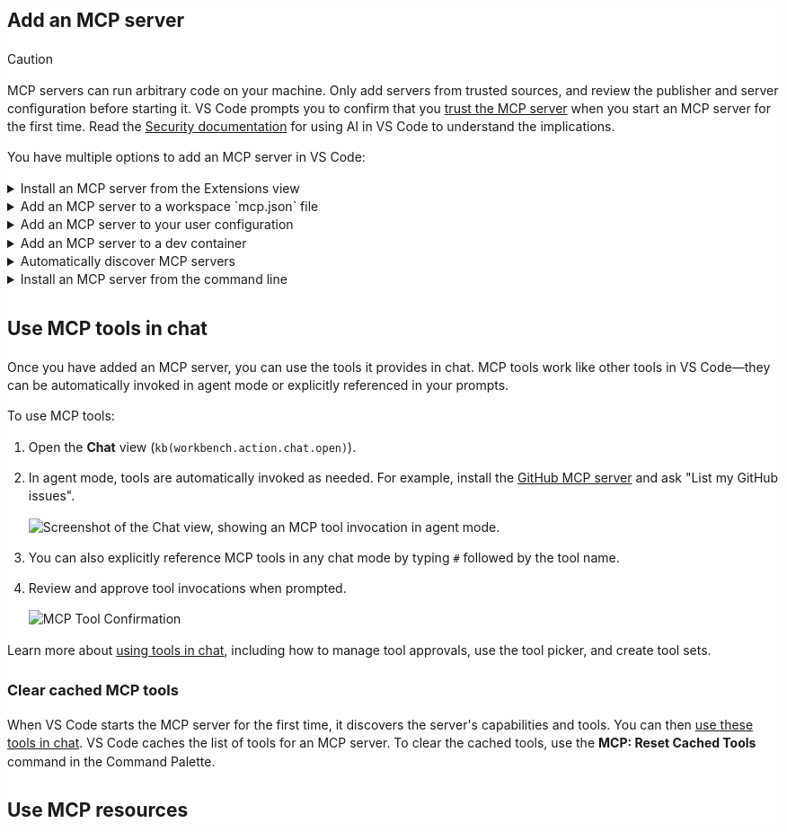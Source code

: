## Add an MCP server

> [!CAUTION]
> MCP servers can run arbitrary code on your machine. Only add servers from trusted sources, and review the publisher and server configuration before starting it. VS Code prompts you to confirm that you [trust the MCP server](#mcp-server-trust) when you start an MCP server for the first time. Read the [Security documentation](/docs/copilot/security.md) for using AI in VS Code to understand the implications.

You have multiple options to add an MCP server in VS Code:

<details><summary>Install an MCP server from the Extensions view</summary></details>

<details><summary>Add an MCP server to a workspace `mcp.json` file</summary></details>

<details><summary>Add an MCP server to your user configuration</summary></details>

<details><summary>Add an MCP server to a dev container</summary></details>

<details><summary>Automatically discover MCP servers</summary></details>

<details><summary>Install an MCP server from the command line</summary></details>

## Use MCP tools in chat

Once you have added an MCP server, you can use the tools it provides in chat. MCP tools work like other tools in VS Code—they can be automatically invoked in agent mode or explicitly referenced in your prompts.

To use MCP tools:

1. Open the **Chat** view (`kb(workbench.action.chat.open)`).

1. In agent mode, tools are automatically invoked as needed. For example, install the [GitHub MCP server](https://github.com/github/github-mcp-server) and ask "List my GitHub issues".

    ![Screenshot of the Chat view, showing an MCP tool invocation in agent mode.](../images/mcp-servers/chat-agent-mode-tool-invocation.png)

1. You can also explicitly reference MCP tools in any chat mode by typing `#` followed by the tool name.

1. Review and approve tool invocations when prompted.

    ![MCP Tool Confirmation](../images/mcp-servers/mcp-tool-confirmation.png)

Learn more about [using tools in chat](/docs/copilot/chat/chat-tools.md), including how to manage tool approvals, use the tool picker, and create tool sets.

### Clear cached MCP tools

When VS Code starts the MCP server for the first time, it discovers the server's capabilities and tools. You can then [use these tools in chat](#use-mcp-tools-in-chat). VS Code caches the list of tools for an MCP server. To clear the cached tools, use the **MCP: Reset Cached Tools** command in the Command Palette.

## Use MCP resources
